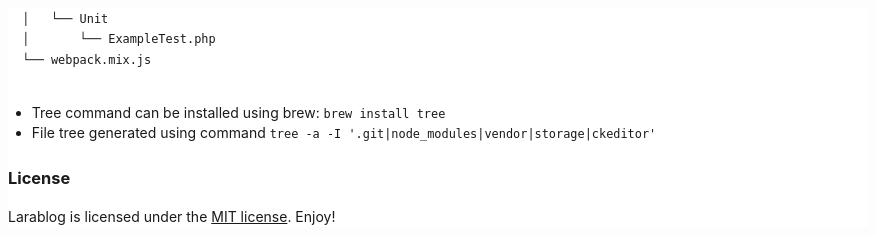 ```
  │   └── Unit
  │       └── ExampleTest.php
  └── webpack.mix.js


```

* Tree command can be installed using brew: `brew install tree`
* File tree generated using command `tree -a -I '.git|node_modules|vendor|storage|ckeditor'`

### License
Larablog is licensed under the [MIT license](https://opensource.org/licenses/MIT). Enjoy!
